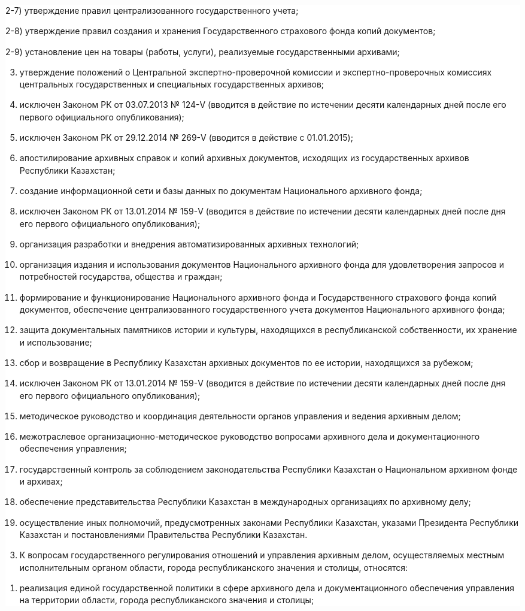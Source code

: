 2-7) утверждение правил централизованного государственного учета;

2-8) утверждение правил создания и хранения Государственного страхового фонда копий документов;

2-9) установление цен на товары (работы, услуги), реализуемые государственными архивами;

3) утверждение положений о Центральной экспертно-проверочной комиссии и экспертно-проверочных комиссиях центральных государственных и специальных государственных архивов;

4) исключен Законом РК от 03.07.2013 № 124-V (вводится в действие по истечении десяти календарных дней после его первого официального опубликования);

5) исключен Законом РК от 29.12.2014 № 269-V (вводится в действие с 01.01.2015);

6) апостилирование архивных справок и копий архивных документов, исходящих из государственных архивов Республики Казахстан;

7) создание информационной сети и базы данных по документам Национального архивного фонда;

8) исключен Законом РК от 13.01.2014 № 159-V (вводится в действие по истечении десяти календарных дней после дня его первого официального опубликования);

9) организация разработки и внедрения автоматизированных архивных технологий;

10) организация издания и использования документов Национального архивного фонда для удовлетворения запросов и потребностей государства, общества и граждан;

11) формирование и функционирование Национального архивного фонда и Государственного страхового фонда копий документов, обеспечение централизованного государственного учета документов Национального архивного фонда;

12) защита документальных памятников истории и культуры, находящихся в республиканской собственности, их хранение и использование;

13) сбор и возвращение в Республику Казахстан архивных документов по ее истории, находящихся за рубежом;

14) исключен Законом РК от 13.01.2014 № 159-V (вводится в действие по истечении десяти календарных дней после дня его первого официального опубликования);

15) методическое руководство и координация деятельности органов управления и ведения архивным делом;

16) межотраслевое организационно-методическое руководство вопросами архивного дела и документационного обеспечения управления;

17) государственный контроль за соблюдением законодательства Республики Казахстан о Национальном архивном фонде и архивах;

18) обеспечение представительства Республики Казахстан в международных организациях по архивному делу;

19) осуществление иных полномочий, предусмотренных законами Республики Казахстан, указами Президента Республики Казахстан и постановлениями Правительства Республики Казахстан.

3. К вопросам государственного регулирования отношений и управления архивным делом, осуществляемых местным исполнительным органом области, города республиканского значения и столицы, относятся:

1) реализация единой государственной политики в сфере архивного дела и документационного обеспечения управления на территории области, города республиканского значения и столицы;
